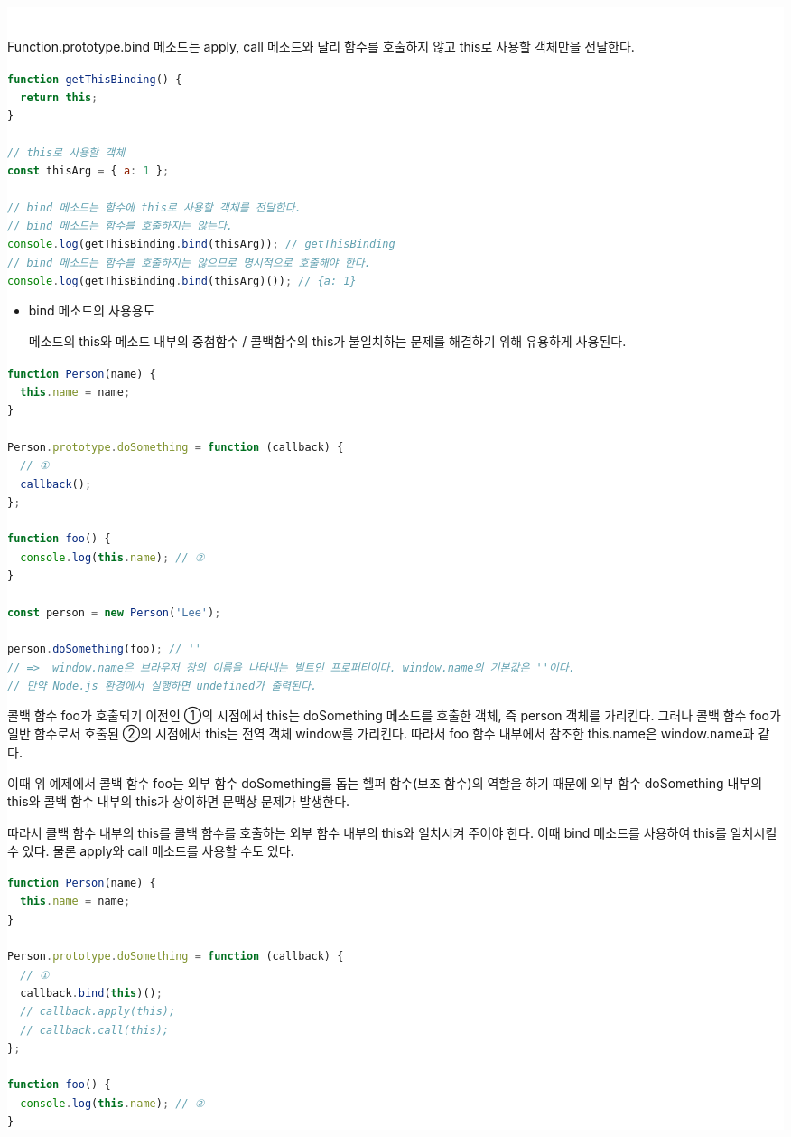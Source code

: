 <br>

Function.prototype.bind 메소드는 apply, call 메소드와 달리 함수를 호출하지 않고 this로 사용할 객체만을 전달한다.

```js
function getThisBinding() {
  return this;
}

// this로 사용할 객체
const thisArg = { a: 1 };

// bind 메소드는 함수에 this로 사용할 객체를 전달한다.
// bind 메소드는 함수를 호출하지는 않는다.
console.log(getThisBinding.bind(thisArg)); // getThisBinding
// bind 메소드는 함수를 호출하지는 않으므로 명시적으로 호출해야 한다.
console.log(getThisBinding.bind(thisArg)()); // {a: 1}
```

- bind 메소드의 사용용도

  메소드의 this와 메소드 내부의 중첨함수 / 콜백함수의 this가 불일치하는 문제를 해결하기 위해 유용하게 사용된다.

```js
function Person(name) {
  this.name = name;
}

Person.prototype.doSomething = function (callback) {
  // ①
  callback();
};

function foo() {
  console.log(this.name); // ②
}

const person = new Person('Lee');

person.doSomething(foo); // ''
// =>  window.name은 브라우저 창의 이름을 나타내는 빌트인 프로퍼티이다. window.name의 기본값은 ''이다.
// 만약 Node.js 환경에서 실행하면 undefined가 출력된다.
```

콜백 함수 foo가 호출되기 이전인 ①의 시점에서 this는 doSomething 메소드를 호출한 객체, 즉 person 객체를 가리킨다. 그러나 콜백 함수 foo가 일반 함수로서 호출된 ②의 시점에서 this는 전역 객체 window를 가리킨다. 따라서 foo 함수 내부에서 참조한 this.name은 window.name과 같다.

이때 위 예제에서 콜백 함수 foo는 외부 함수 doSomething를 돕는 헬퍼 함수(보조 함수)의 역할을 하기 때문에 외부 함수 doSomething 내부의 this와 콜백 함수 내부의 this가 상이하면 문맥상 문제가 발생한다.

따라서 콜백 함수 내부의 this를 콜백 함수를 호출하는 외부 함수 내부의 this와 일치시켜 주어야 한다. 이때 bind 메소드를 사용하여 this를 일치시킬 수 있다. 물론 apply와 call 메소드를 사용할 수도 있다.

```js
function Person(name) {
  this.name = name;
}

Person.prototype.doSomething = function (callback) {
  // ①
  callback.bind(this)();
  // callback.apply(this);
  // callback.call(this);
};

function foo() {
  console.log(this.name); // ②
}

```